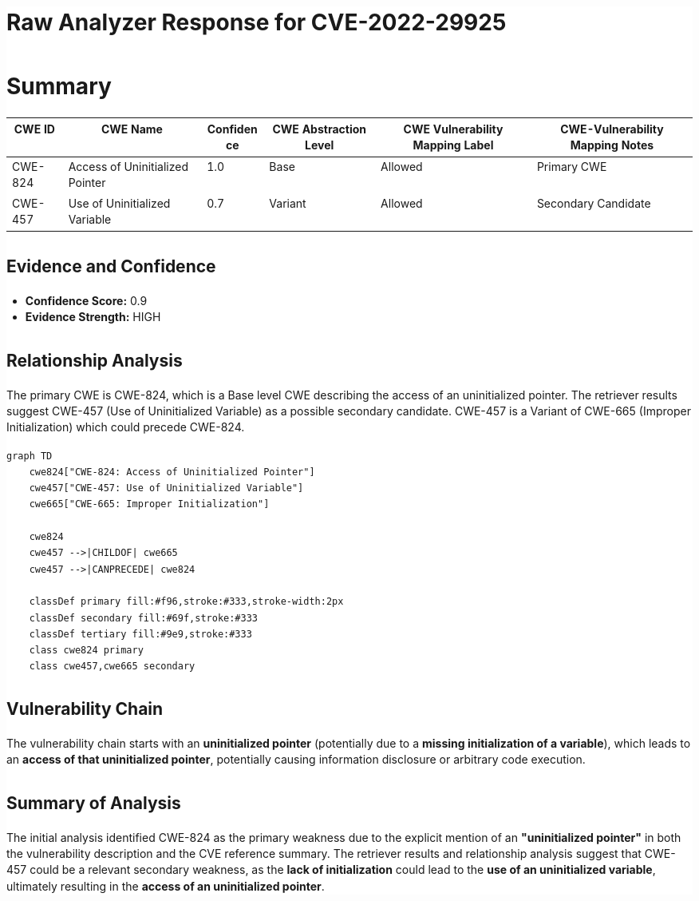 # Raw Analyzer Response for CVE-2022-29925

# Summary
| CWE ID | CWE Name | Confidence | CWE Abstraction Level | CWE Vulnerability Mapping Label | CWE-Vulnerability Mapping Notes |
|---|---|---|---|---|---|
| CWE-824 | Access of Uninitialized Pointer | 1.0 | Base | Allowed | Primary CWE |
| CWE-457 | Use of Uninitialized Variable | 0.7 | Variant | Allowed | Secondary Candidate |

## Evidence and Confidence

*   **Confidence Score:** 0.9
*   **Evidence Strength:** HIGH

## Relationship Analysis
The primary CWE is CWE-824, which is a Base level CWE describing the access of an uninitialized pointer. The retriever results suggest CWE-457 (Use of Uninitialized Variable) as a possible secondary candidate. CWE-457 is a Variant of CWE-665 (Improper Initialization) which could precede CWE-824.

```mermaid
graph TD
    cwe824["CWE-824: Access of Uninitialized Pointer"]
    cwe457["CWE-457: Use of Uninitialized Variable"]
    cwe665["CWE-665: Improper Initialization"]
    
    cwe824
    cwe457 -->|CHILDOF| cwe665
    cwe457 -->|CANPRECEDE| cwe824
    
    classDef primary fill:#f96,stroke:#333,stroke-width:2px
    classDef secondary fill:#69f,stroke:#333
    classDef tertiary fill:#9e9,stroke:#333
    class cwe824 primary
    class cwe457,cwe665 secondary
```

## Vulnerability Chain
The vulnerability chain starts with an **uninitialized pointer** (potentially due to a **missing initialization of a variable**), which leads to an **access of that uninitialized pointer**, potentially causing information disclosure or arbitrary code execution.

## Summary of Analysis
The initial analysis identified CWE-824 as the primary weakness due to the explicit mention of an **"uninitialized pointer"** in both the vulnerability description and the CVE reference summary. The retriever results and relationship analysis suggest that CWE-457 could be a relevant secondary weakness, as the **lack of initialization** could lead to the **use of an uninitialized variable**, ultimately resulting in the **access of an uninitialized pointer**.
